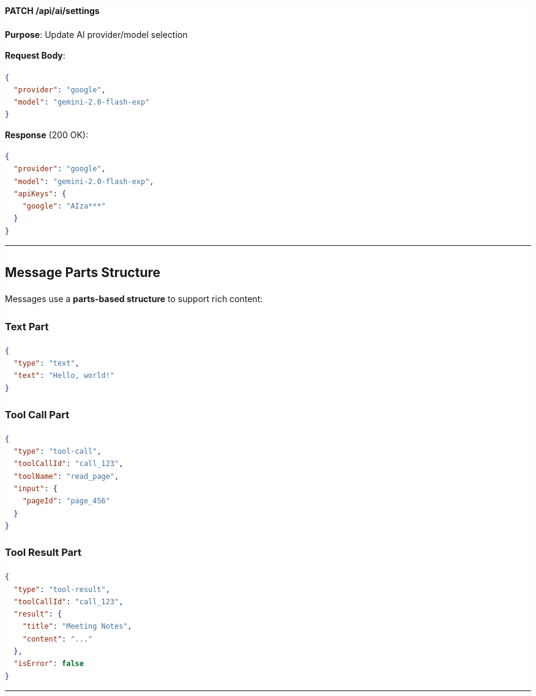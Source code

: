 
#### PATCH /api/ai/settings

**Purpose**: Update AI provider/model selection

**Request Body**:
```json
{
  "provider": "google",
  "model": "gemini-2.0-flash-exp"
}
```

**Response** (200 OK):
```json
{
  "provider": "google",
  "model": "gemini-2.0-flash-exp",
  "apiKeys": {
    "google": "AIza***"
  }
}
```

---

## Message Parts Structure

Messages use a **parts-based structure** to support rich content:

### Text Part
```json
{
  "type": "text",
  "text": "Hello, world!"
}
```

### Tool Call Part
```json
{
  "type": "tool-call",
  "toolCallId": "call_123",
  "toolName": "read_page",
  "input": {
    "pageId": "page_456"
  }
}
```

### Tool Result Part
```json
{
  "type": "tool-result",
  "toolCallId": "call_123",
  "result": {
    "title": "Meeting Notes",
    "content": "..."
  },
  "isError": false
}
```

---